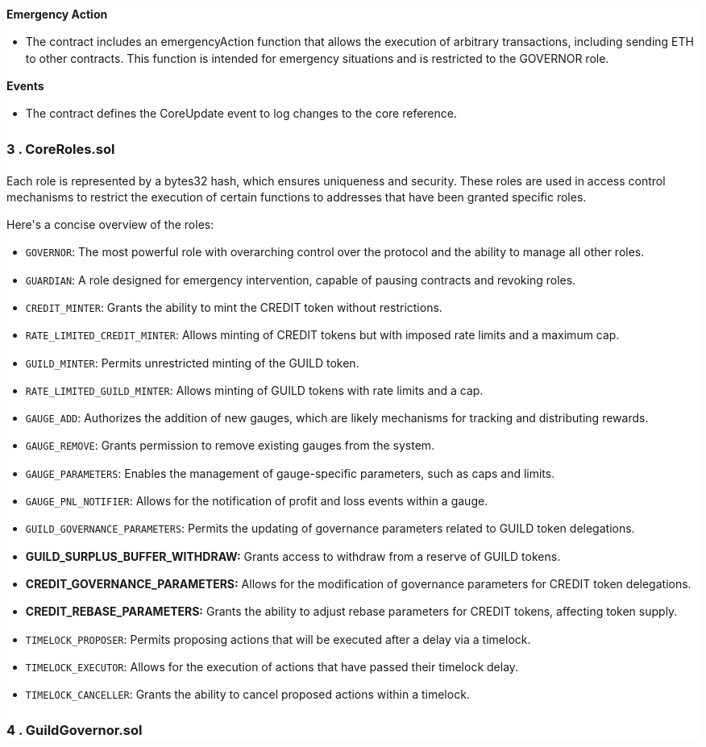 **Emergency Action**
-  The contract includes an emergencyAction function that allows the execution of arbitrary transactions, including sending ETH to other contracts. This function is intended for emergency situations and is restricted to the GOVERNOR role.

**Events**
-  The contract defines the CoreUpdate event to log changes to the core reference.


### 3 . CoreRoles.sol

Each role is represented by a bytes32 hash, which ensures uniqueness and security. These roles are used in access control mechanisms to restrict the execution of certain functions to addresses that have been granted specific roles.

Here's a concise overview of the roles:

- `GOVERNOR`: The most powerful role with overarching control over the protocol and the ability to manage all other roles.

- `GUARDIAN`: A role designed for emergency intervention, capable of pausing contracts and revoking roles.

- `CREDIT_MINTER`: Grants the ability to mint the CREDIT token without restrictions.

- `RATE_LIMITED_CREDIT_MINTER`: Allows minting of CREDIT tokens but with imposed rate limits and a maximum cap.

- `GUILD_MINTER`: Permits unrestricted minting of the GUILD token.

- `RATE_LIMITED_GUILD_MINTER`: Allows minting of GUILD tokens with rate limits and a cap.

- `GAUGE_ADD`: Authorizes the addition of new gauges, which are likely mechanisms for tracking and distributing rewards.

- `GAUGE_REMOVE`: Grants permission to remove existing gauges from the system.

- `GAUGE_PARAMETERS`: Enables the management of gauge-specific parameters, such as caps and limits.

- `GAUGE_PNL_NOTIFIER`: Allows for the notification of profit and loss events within a gauge.

- `GUILD_GOVERNANCE_PARAMETERS`: Permits the updating of governance parameters related to GUILD token delegations.

- **GUILD_SURPLUS_BUFFER_WITHDRAW:** Grants access to withdraw from a reserve of GUILD tokens.

- **CREDIT_GOVERNANCE_PARAMETERS:** Allows for the modification of governance parameters for CREDIT token delegations.

- **CREDIT_REBASE_PARAMETERS:** Grants the ability to adjust rebase parameters for CREDIT tokens, affecting token supply.

- `TIMELOCK_PROPOSER`: Permits proposing actions that will be executed after a delay via a timelock.

- `TIMELOCK_EXECUTOR`: Allows for the execution of actions that have passed their timelock delay.

- `TIMELOCK_CANCELLER`: Grants the ability to cancel proposed actions within a timelock.


### 4 . GuildGovernor.sol
